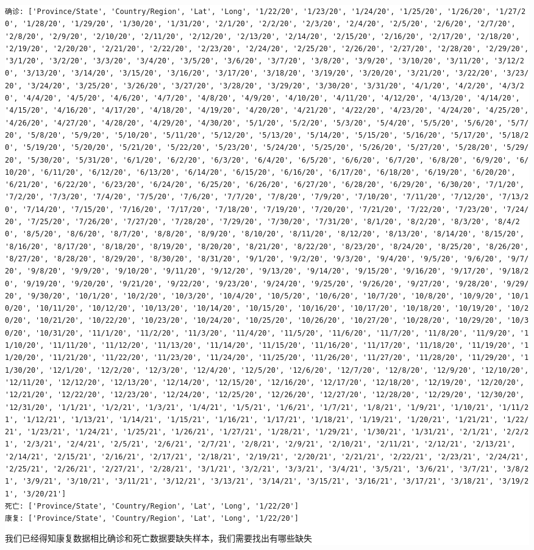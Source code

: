     确诊: ['Province/State', 'Country/Region', 'Lat', 'Long', '1/22/20', '1/23/20', '1/24/20', '1/25/20', '1/26/20', '1/27/20', '1/28/20', '1/29/20', '1/30/20', '1/31/20', '2/1/20', '2/2/20', '2/3/20', '2/4/20', '2/5/20', '2/6/20', '2/7/20', '2/8/20', '2/9/20', '2/10/20', '2/11/20', '2/12/20', '2/13/20', '2/14/20', '2/15/20', '2/16/20', '2/17/20', '2/18/20', '2/19/20', '2/20/20', '2/21/20', '2/22/20', '2/23/20', '2/24/20', '2/25/20', '2/26/20', '2/27/20', '2/28/20', '2/29/20', '3/1/20', '3/2/20', '3/3/20', '3/4/20', '3/5/20', '3/6/20', '3/7/20', '3/8/20', '3/9/20', '3/10/20', '3/11/20', '3/12/20', '3/13/20', '3/14/20', '3/15/20', '3/16/20', '3/17/20', '3/18/20', '3/19/20', '3/20/20', '3/21/20', '3/22/20', '3/23/20', '3/24/20', '3/25/20', '3/26/20', '3/27/20', '3/28/20', '3/29/20', '3/30/20', '3/31/20', '4/1/20', '4/2/20', '4/3/20', '4/4/20', '4/5/20', '4/6/20', '4/7/20', '4/8/20', '4/9/20', '4/10/20', '4/11/20', '4/12/20', '4/13/20', '4/14/20', '4/15/20', '4/16/20', '4/17/20', '4/18/20', '4/19/20', '4/20/20', '4/21/20', '4/22/20', '4/23/20', '4/24/20', '4/25/20', '4/26/20', '4/27/20', '4/28/20', '4/29/20', '4/30/20', '5/1/20', '5/2/20', '5/3/20', '5/4/20', '5/5/20', '5/6/20', '5/7/20', '5/8/20', '5/9/20', '5/10/20', '5/11/20', '5/12/20', '5/13/20', '5/14/20', '5/15/20', '5/16/20', '5/17/20', '5/18/20', '5/19/20', '5/20/20', '5/21/20', '5/22/20', '5/23/20', '5/24/20', '5/25/20', '5/26/20', '5/27/20', '5/28/20', '5/29/20', '5/30/20', '5/31/20', '6/1/20', '6/2/20', '6/3/20', '6/4/20', '6/5/20', '6/6/20', '6/7/20', '6/8/20', '6/9/20', '6/10/20', '6/11/20', '6/12/20', '6/13/20', '6/14/20', '6/15/20', '6/16/20', '6/17/20', '6/18/20', '6/19/20', '6/20/20', '6/21/20', '6/22/20', '6/23/20', '6/24/20', '6/25/20', '6/26/20', '6/27/20', '6/28/20', '6/29/20', '6/30/20', '7/1/20', '7/2/20', '7/3/20', '7/4/20', '7/5/20', '7/6/20', '7/7/20', '7/8/20', '7/9/20', '7/10/20', '7/11/20', '7/12/20', '7/13/20', '7/14/20', '7/15/20', '7/16/20', '7/17/20', '7/18/20', '7/19/20', '7/20/20', '7/21/20', '7/22/20', '7/23/20', '7/24/20', '7/25/20', '7/26/20', '7/27/20', '7/28/20', '7/29/20', '7/30/20', '7/31/20', '8/1/20', '8/2/20', '8/3/20', '8/4/20', '8/5/20', '8/6/20', '8/7/20', '8/8/20', '8/9/20', '8/10/20', '8/11/20', '8/12/20', '8/13/20', '8/14/20', '8/15/20', '8/16/20', '8/17/20', '8/18/20', '8/19/20', '8/20/20', '8/21/20', '8/22/20', '8/23/20', '8/24/20', '8/25/20', '8/26/20', '8/27/20', '8/28/20', '8/29/20', '8/30/20', '8/31/20', '9/1/20', '9/2/20', '9/3/20', '9/4/20', '9/5/20', '9/6/20', '9/7/20', '9/8/20', '9/9/20', '9/10/20', '9/11/20', '9/12/20', '9/13/20', '9/14/20', '9/15/20', '9/16/20', '9/17/20', '9/18/20', '9/19/20', '9/20/20', '9/21/20', '9/22/20', '9/23/20', '9/24/20', '9/25/20', '9/26/20', '9/27/20', '9/28/20', '9/29/20', '9/30/20', '10/1/20', '10/2/20', '10/3/20', '10/4/20', '10/5/20', '10/6/20', '10/7/20', '10/8/20', '10/9/20', '10/10/20', '10/11/20', '10/12/20', '10/13/20', '10/14/20', '10/15/20', '10/16/20', '10/17/20', '10/18/20', '10/19/20', '10/20/20', '10/21/20', '10/22/20', '10/23/20', '10/24/20', '10/25/20', '10/26/20', '10/27/20', '10/28/20', '10/29/20', '10/30/20', '10/31/20', '11/1/20', '11/2/20', '11/3/20', '11/4/20', '11/5/20', '11/6/20', '11/7/20', '11/8/20', '11/9/20', '11/10/20', '11/11/20', '11/12/20', '11/13/20', '11/14/20', '11/15/20', '11/16/20', '11/17/20', '11/18/20', '11/19/20', '11/20/20', '11/21/20', '11/22/20', '11/23/20', '11/24/20', '11/25/20', '11/26/20', '11/27/20', '11/28/20', '11/29/20', '11/30/20', '12/1/20', '12/2/20', '12/3/20', '12/4/20', '12/5/20', '12/6/20', '12/7/20', '12/8/20', '12/9/20', '12/10/20', '12/11/20', '12/12/20', '12/13/20', '12/14/20', '12/15/20', '12/16/20', '12/17/20', '12/18/20', '12/19/20', '12/20/20', '12/21/20', '12/22/20', '12/23/20', '12/24/20', '12/25/20', '12/26/20', '12/27/20', '12/28/20', '12/29/20', '12/30/20', '12/31/20', '1/1/21', '1/2/21', '1/3/21', '1/4/21', '1/5/21', '1/6/21', '1/7/21', '1/8/21', '1/9/21', '1/10/21', '1/11/21', '1/12/21', '1/13/21', '1/14/21', '1/15/21', '1/16/21', '1/17/21', '1/18/21', '1/19/21', '1/20/21', '1/21/21', '1/22/21', '1/23/21', '1/24/21', '1/25/21', '1/26/21', '1/27/21', '1/28/21', '1/29/21', '1/30/21', '1/31/21', '2/1/21', '2/2/21', '2/3/21', '2/4/21', '2/5/21', '2/6/21', '2/7/21', '2/8/21', '2/9/21', '2/10/21', '2/11/21', '2/12/21', '2/13/21', '2/14/21', '2/15/21', '2/16/21', '2/17/21', '2/18/21', '2/19/21', '2/20/21', '2/21/21', '2/22/21', '2/23/21', '2/24/21', '2/25/21', '2/26/21', '2/27/21', '2/28/21', '3/1/21', '3/2/21', '3/3/21', '3/4/21', '3/5/21', '3/6/21', '3/7/21', '3/8/21', '3/9/21', '3/10/21', '3/11/21', '3/12/21', '3/13/21', '3/14/21', '3/15/21', '3/16/21', '3/17/21', '3/18/21', '3/19/21', '3/20/21']
    死亡: ['Province/State', 'Country/Region', 'Lat', 'Long', '1/22/20']
    康复: ['Province/State', 'Country/Region', 'Lat', 'Long', '1/22/20']
    

我们已经得知康复数据相比确诊和死亡数据要缺失样本，我们需要找出有哪些缺失
